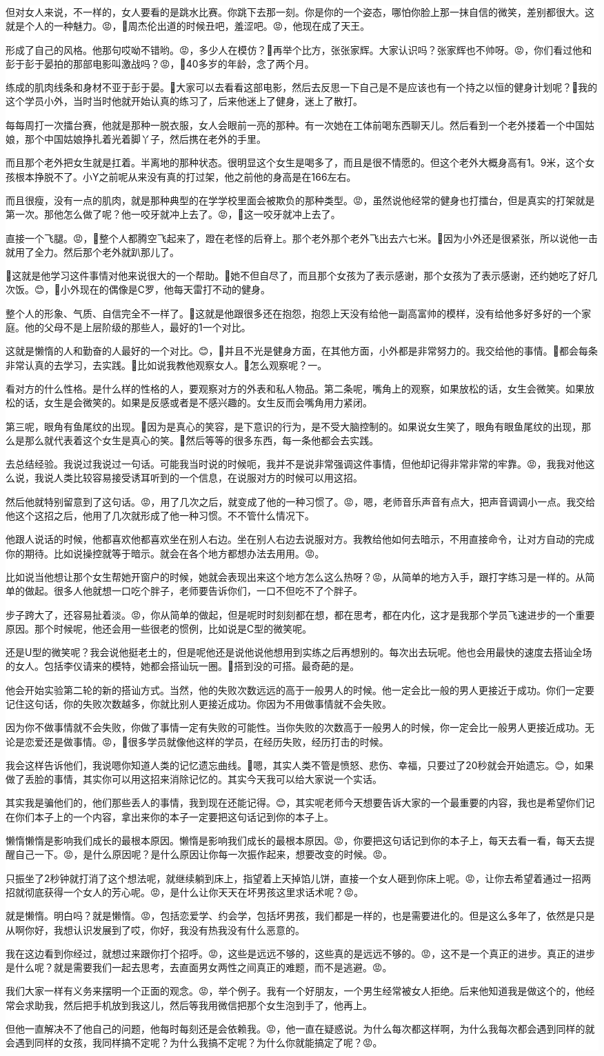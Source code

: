 但对女人来说，不一样的，女人要看的是跳水比赛。你跳下去那一刻。你是你的一个姿态，哪怕你脸上那一抹自信的微笑，差别都很大。这就是个人的一种魅力。😡，🎼周杰伦出道的时候丑吧，羞涩吧。😡，他现在成了天王。

形成了自己的风格。他那句哎呦不错哟。😡，多少人在模仿？🎼再举个比方，张张家辉。大家认识吗？张家辉也不帅呀。😡，你们看过他和彭于彭于晏拍的那部电影叫激战吗？😡，🎼40多岁的年龄，念了两个月。

练成的肌肉线条和身材不亚于彭于晏。🎼大家可以去看看这部电影，然后去反思一下自己是不是应该也有一个持之以恒的健身计划呢？🎼我的这个学员小外，当时当时他就开始认真的练习了，后来他迷上了健身，迷上了散打。

每每周打一次擂台赛，他就是那种一脱衣服，女人会眼前一亮的那种。有一次她在工体前喝东西聊天儿。然后看到一个老外搂着一个中国姑娘，那个中国姑娘挣扎着光着脚丫子，然后携在老外的手里。

而且那个老外把女生就是扛着。半离地的那种状态。很明显这个女生是喝多了，而且是很不情愿的。但这个老外大概身高有1。9米，这个女孩根本挣脱不了。小Y之前呢从来没有真的打过架，他之前他的身高是在166左右。

而且很瘦，没有一点的肌肉，就是那种典型的在学学校里面会被欺负的那种类型。😡，虽然说他经常的健身也打擂台，但是真实的打架就是第一次。那他怎么做了呢？他一咬牙就冲上去了。😡，🎼这一咬牙就冲上去了。

直接一个飞腿。😡，🎼整个人都腾空飞起来了，蹬在老怪的后脊上。那个老外那个老外飞出去六七米。🎼因为小外还是很紧张，所以说他一击就用了全力。然后那个老外就趴那儿了。

🎼这就是他学习这件事情对他来说很大的一个帮助。🎼她不但自尽了，而且那个女孩为了表示感谢，那个女孩为了表示感谢，还约她吃了好几次饭。😊，🎼小外现在的偶像是C罗，他每天雷打不动的健身。

整个人的形象、气质、自信完全不一样了。🎼这就是他跟很多还在抱怨，抱怨上天没有给他一副高富帅的模样，没有给他多好多好的一个家庭。他的父母不是上层阶级的那些人，最好的1一个对比。

这就是懒惰的人和勤奋的人最好的一个对比。😊，🎼并且不光是健身方面，在其他方面，小外都是非常努力的。我交给他的事情。🎼都会每条非常认真的去学习，去实践。🎼比如说我教他观察女人。🎼怎么观察呢？一。

看对方的什么性格。是什么样的性格的人，要观察对方的外表和私人物品。第二条呢，嘴角上的观察，如果放松的话，女生会微笑。如果放松的话，女生是会微笑的。如果是反感或者是不感兴趣的。女生反而会嘴角用力紧闭。

第三呢，眼角有鱼尾纹的出现。🎼因为是真心的笑容，是下意识的行为，是不受大脑控制的。如果说女生笑了，眼角有眼鱼尾纹的出现，那么是那么就代表着这个女生是真心的笑。🎼然后等等的很多东西，每一条他都会去实践。

去总结经验。我说过我说过一句话。可能我当时说的时候呃，我并不是说非常强调这件事情，但他却记得非常非常的牢靠。😡，我我对他这么说，我说人类比较容易接受诱耳听到的一个信息，在说服对方的时候可以用这招。

然后他就特别留意到了这句话。😡，用了几次之后，就变成了他的一种习惯了。😡，嗯，老师音乐声音有点大，把声音调调小一点。我交给他这个这招之后，他用了几次就形成了他一种习惯。不不管什么情况下。

他跟人说话的时候，他都喜欢他都喜欢坐在别人右边。坐在别人右边去说服对方。我教给他如何去暗示，不用直接命令，让对方自动的完成你的期待。比如说操控就等于暗示。就会在各个地方都想办法去用用。😡。

比如说当他想让那个女生帮她开窗户的时候，她就会表现出来这个地方怎么这么热呀？😡，从简单的地方入手，跟打字练习是一样的。从简单的做起。很多人他就想一口吃个胖子，老师要告诉你们，一口不但吃不了个胖子。

步子跨大了，还容易扯着淡。😡，你从简单的做起，但是呢时时刻刻都在想，都在思考，都在内化，这才是我那个学员飞速进步的一个重要原因。那个时候呢，他还会用一些很老的惯例，比如说是C型的微笑呢。

还是U型的微笑呢？我会说他挺老土的，但是呢他还是说他说他想用到实练之后再想别的。每次出去玩呢。他也会用最快的速度去搭讪全场的女人。包括李仪请来的模特，她都会搭讪玩一圈。🎼搭到没的可搭。最奇葩的是。

他会开始实验第二轮的新的搭讪方式。当然，他的失败次数远远的高于一般男人的时候。他一定会比一般的男人更接近于成功。你们一定要记住这句话，你的失败次数越多，你就比别人更接近成功。你因为不用做事情就不会失败。

因为你不做事情就不会失败，你做了事情一定有失败的可能性。当你失败的次数高于一般男人的时候，你一定会比一般男人更接近成功。无论是恋爱还是做事情。😡，🎼很多学员就像他这样的学员，在经历失败，经历打击的时候。

我会这样告诉他们，我说嗯你知道人类的记忆遗忘曲线。🎼嗯，其实人类不管是愤怒、悲伤、幸福，只要过了20秒就会开始遗忘。😊，如果做了丢脸的事情，其实你可以用这招来消除记忆的。其实今天我可以给大家说一个实话。

其实我是骗他们的，他们那些丢人的事情，我到现在还能记得。😊，其实呢老师今天想要告诉大家的一个最重要的内容，我也是希望你们记在你们本子上的一个内容，拿出来你的本子一定要把这句话记到你的本子上。

懒惰懒惰是影响我们成长的最根本原因。懒惰是影响我们成长的最根本原因。😡，你要把这句话记到你的本子上，每天去看一看，每天去提醒自己一下。😡，是什么原因呢？是什么原因让你每一次振作起来，想要改变的时候。😡。

只振坐了2秒钟就打消了这个想法呢，就继续躺到床上，指望着上天掉馅儿饼，直接一个女人砸到你床上呢。😡，让你去希望着通过一招两招就彻底获得一个女人的芳心呢。😡，是什么让你天天在坏男孩这里求话术呢？😡。

就是懒惰。明白吗？就是懒惰。😡，包括恋爱学、约会学，包括坏男孩，我们都是一样的，也是需要进化的。但是这么多年了，依然是只是从啊你好，我想认识发展到了哎，你好，我没有热我没有什么恶意的。

我在这边看到你经过，就想过来跟你打个招呼。😡，这些是远远不够的，这些真的是远远不够的。😡，这不是一个真正的进步。真正的进步是什么呢？就是需要我们一起去思考，去直面男女两性之间真正的难题，而不是逃避。😡。

我们大家一样有义务来摆明一个正面的观念。😡，举个例子。我有一个好朋友，一个男生经常被女人拒绝。后来他知道我是做这个的，他经常会求助我，然后把手机放到我这儿，然后等我用微信把那个女生泡到手了，他再上。

但他一直解决不了他自己的问题，他每时每刻还是会依赖我。😡，他一直在疑惑说。为什么每次都这样啊，为什么我每次都会遇到同样的就会遇到同样的女孩，我同样搞不定呢？为什么我搞不定呢？为什么你就能搞定了呢？😡。
